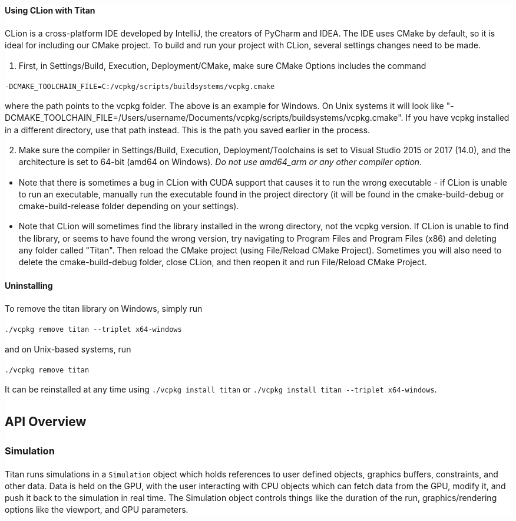 #### Using CLion with Titan

CLion is a cross-platform IDE developed by IntelliJ, the creators of PyCharm and IDEA. The IDE uses CMake by default, so it is ideal for including our CMake project. To build and run your project with CLion, several settings changes need to be made.

1. First, in Settings/Build, Execution, Deployment/CMake, make sure CMake Options includes the command

```
-DCMAKE_TOOLCHAIN_FILE=C:/vcpkg/scripts/buildsystems/vcpkg.cmake
``` 

where the path points to the vcpkg folder. The above is an example for Windows. On Unix systems it will look like "-DCMAKE_TOOLCHAIN_FILE=/Users/username/Documents/vcpkg/scripts/buildsystems/vcpkg.cmake". If you have vcpkg installed in a different directory, use that path instead. This is the path you saved earlier in the process.

2. Make sure the compiler in Settings/Build, Execution, Deployment/Toolchains is set to Visual Studio 2015 or 2017 (14.0), and the architecture is set to 64-bit (amd64 on Windows). _Do not use amd64_arm or any other compiler option_.

* Note that there is sometimes a bug in CLion with CUDA support that causes it to run the wrong executable - if CLion is unable to run an executable, manually run the executable found in the project directory (it will be found in the cmake-build-debug or cmake-build-release folder depending on your settings). 

* Note that CLion will sometimes find the library installed in the wrong directory, not the vcpkg version. If CLion is unable to find the library, or seems to have found the wrong version, try navigating to Program Files and Program Files (x86) and deleting any folder called "Titan". Then reload the CMake project (using File/Reload CMake Project). Sometimes you will also need to delete the cmake-build-debug folder, close CLion, and then reopen it and run File/Reload CMake Project.

#### Uninstalling

To remove the titan library on Windows, simply run

```
./vcpkg remove titan --triplet x64-windows
```

and on Unix-based systems, run

```
./vcpkg remove titan
```

It can be reinstalled at any time using ```./vcpkg install titan``` or ```./vcpkg install titan --triplet x64-windows```.

## API Overview

### Simulation

Titan runs simulations in a `Simulation` object which holds references to user defined objects, graphics buffers, constraints, and other data. Data is held on the GPU, with the user interacting with CPU objects which can fetch data from the GPU, modify it, and push it back to the simulation in real time. The Simulation object controls things like the duration of the run, graphics/rendering options like the viewport, and GPU parameters.
